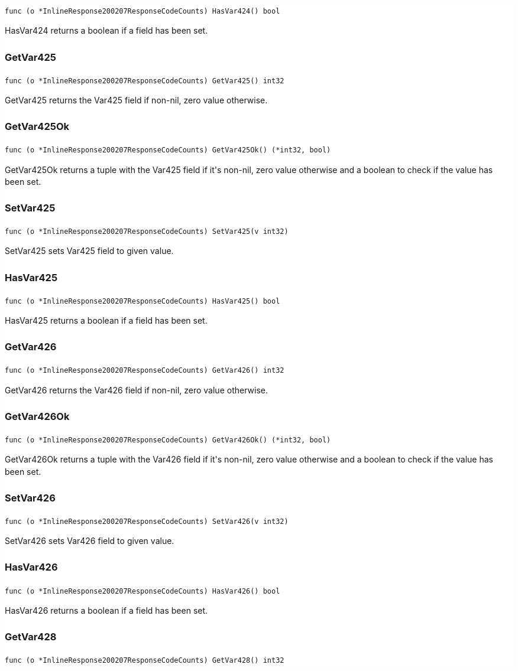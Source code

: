 `func (o *InlineResponse200207ResponseCodeCounts) HasVar424() bool`

HasVar424 returns a boolean if a field has been set.

### GetVar425

`func (o *InlineResponse200207ResponseCodeCounts) GetVar425() int32`

GetVar425 returns the Var425 field if non-nil, zero value otherwise.

### GetVar425Ok

`func (o *InlineResponse200207ResponseCodeCounts) GetVar425Ok() (*int32, bool)`

GetVar425Ok returns a tuple with the Var425 field if it's non-nil, zero value otherwise
and a boolean to check if the value has been set.

### SetVar425

`func (o *InlineResponse200207ResponseCodeCounts) SetVar425(v int32)`

SetVar425 sets Var425 field to given value.

### HasVar425

`func (o *InlineResponse200207ResponseCodeCounts) HasVar425() bool`

HasVar425 returns a boolean if a field has been set.

### GetVar426

`func (o *InlineResponse200207ResponseCodeCounts) GetVar426() int32`

GetVar426 returns the Var426 field if non-nil, zero value otherwise.

### GetVar426Ok

`func (o *InlineResponse200207ResponseCodeCounts) GetVar426Ok() (*int32, bool)`

GetVar426Ok returns a tuple with the Var426 field if it's non-nil, zero value otherwise
and a boolean to check if the value has been set.

### SetVar426

`func (o *InlineResponse200207ResponseCodeCounts) SetVar426(v int32)`

SetVar426 sets Var426 field to given value.

### HasVar426

`func (o *InlineResponse200207ResponseCodeCounts) HasVar426() bool`

HasVar426 returns a boolean if a field has been set.

### GetVar428

`func (o *InlineResponse200207ResponseCodeCounts) GetVar428() int32`

